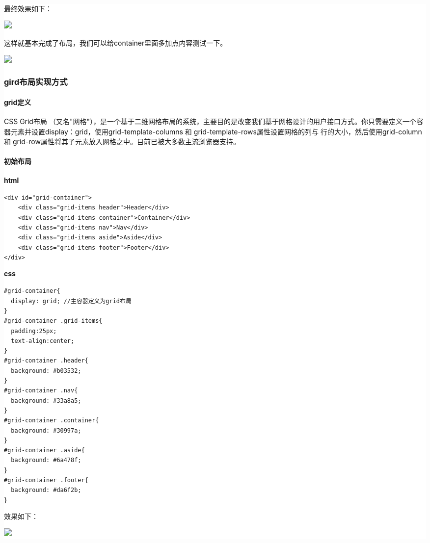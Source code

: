 最终效果如下：

![](t11.png)

这样就基本完成了布局，我们可以给container里面多加点内容测试一下。

![](t12.png)
### gird布局实现方式
#### grid定义
CSS Grid布局 （又名"网格"），是一个基于二维网格布局的系统，主要目的是改变我们基于网格设计的用户接口方式。你只需要定义一个容器元素并设置display：grid，使用grid-template-columns 和 grid-template-rows属性设置网格的列与 行的大小，然后使用grid-column 和 grid-row属性将其子元素放入网格之中。目前已被大多数主流浏览器支持。
#### 初始布局
**html**
```
<div id="grid-container">
    <div class="grid-items header">Header</div>
    <div class="grid-items container">Container</div>
    <div class="grid-items nav">Nav</div>
    <div class="grid-items aside">Aside</div>
    <div class="grid-items footer">Footer</div>
</div>
```
**css**
```
#grid-container{
  display: grid; //主容器定义为grid布局
}
#grid-container .grid-items{
  padding:25px;
  text-align:center;
}
#grid-container .header{
  background: #b03532;
}
#grid-container .nav{
  background: #33a8a5;
}
#grid-container .container{
  background: #30997a;
}
#grid-container .aside{
  background: #6a478f;
}
#grid-container .footer{
  background: #da6f2b;
}
```
效果如下：

![](t2.png)
